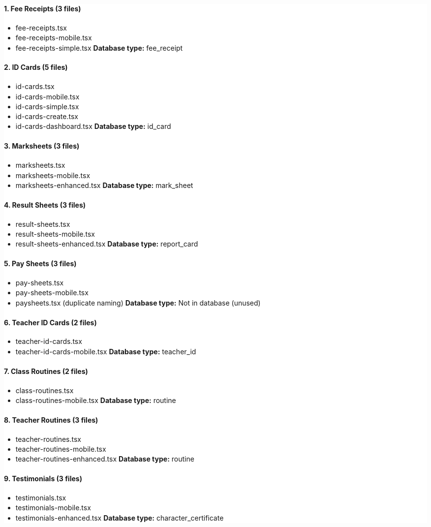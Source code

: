 #### 1. Fee Receipts (3 files)
- fee-receipts.tsx
- fee-receipts-mobile.tsx
- fee-receipts-simple.tsx
**Database type:** fee_receipt

#### 2. ID Cards (5 files)
- id-cards.tsx
- id-cards-mobile.tsx
- id-cards-simple.tsx
- id-cards-create.tsx
- id-cards-dashboard.tsx
**Database type:** id_card

#### 3. Marksheets (3 files)
- marksheets.tsx
- marksheets-mobile.tsx
- marksheets-enhanced.tsx
**Database type:** mark_sheet

#### 4. Result Sheets (3 files)
- result-sheets.tsx
- result-sheets-mobile.tsx
- result-sheets-enhanced.tsx
**Database type:** report_card

#### 5. Pay Sheets (3 files)
- pay-sheets.tsx
- pay-sheets-mobile.tsx
- paysheets.tsx (duplicate naming)
**Database type:** Not in database (unused)

#### 6. Teacher ID Cards (2 files)
- teacher-id-cards.tsx
- teacher-id-cards-mobile.tsx
**Database type:** teacher_id

#### 7. Class Routines (2 files)
- class-routines.tsx
- class-routines-mobile.tsx
**Database type:** routine

#### 8. Teacher Routines (3 files)
- teacher-routines.tsx
- teacher-routines-mobile.tsx
- teacher-routines-enhanced.tsx
**Database type:** routine

#### 9. Testimonials (3 files)
- testimonials.tsx
- testimonials-mobile.tsx
- testimonials-enhanced.tsx
**Database type:** character_certificate
